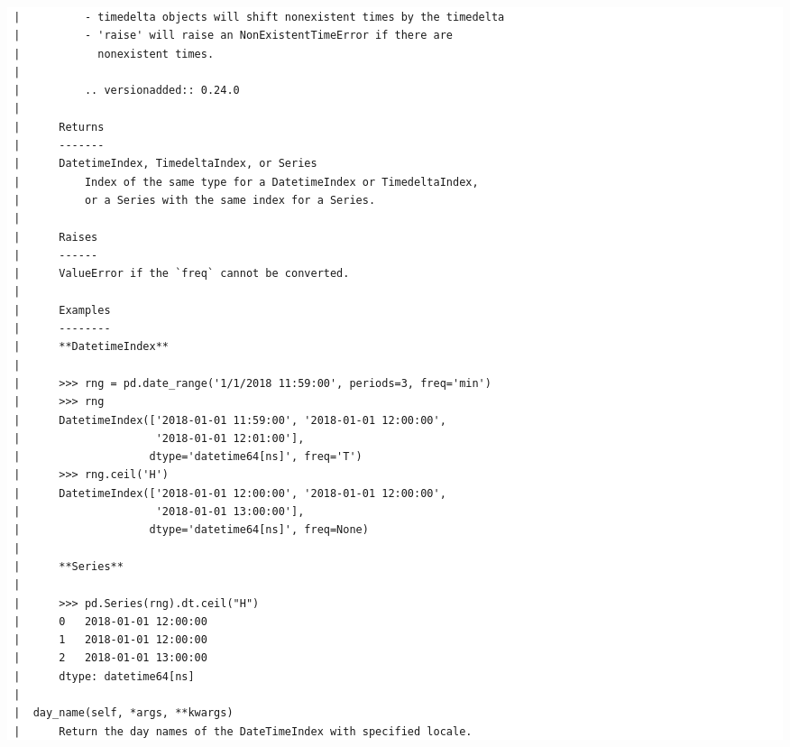      |          - timedelta objects will shift nonexistent times by the timedelta
     |          - 'raise' will raise an NonExistentTimeError if there are
     |            nonexistent times.
     |      
     |          .. versionadded:: 0.24.0
     |      
     |      Returns
     |      -------
     |      DatetimeIndex, TimedeltaIndex, or Series
     |          Index of the same type for a DatetimeIndex or TimedeltaIndex,
     |          or a Series with the same index for a Series.
     |      
     |      Raises
     |      ------
     |      ValueError if the `freq` cannot be converted.
     |      
     |      Examples
     |      --------
     |      **DatetimeIndex**
     |      
     |      >>> rng = pd.date_range('1/1/2018 11:59:00', periods=3, freq='min')
     |      >>> rng
     |      DatetimeIndex(['2018-01-01 11:59:00', '2018-01-01 12:00:00',
     |                     '2018-01-01 12:01:00'],
     |                    dtype='datetime64[ns]', freq='T')
     |      >>> rng.ceil('H')
     |      DatetimeIndex(['2018-01-01 12:00:00', '2018-01-01 12:00:00',
     |                     '2018-01-01 13:00:00'],
     |                    dtype='datetime64[ns]', freq=None)
     |      
     |      **Series**
     |      
     |      >>> pd.Series(rng).dt.ceil("H")
     |      0   2018-01-01 12:00:00
     |      1   2018-01-01 12:00:00
     |      2   2018-01-01 13:00:00
     |      dtype: datetime64[ns]
     |  
     |  day_name(self, *args, **kwargs)
     |      Return the day names of the DateTimeIndex with specified locale.